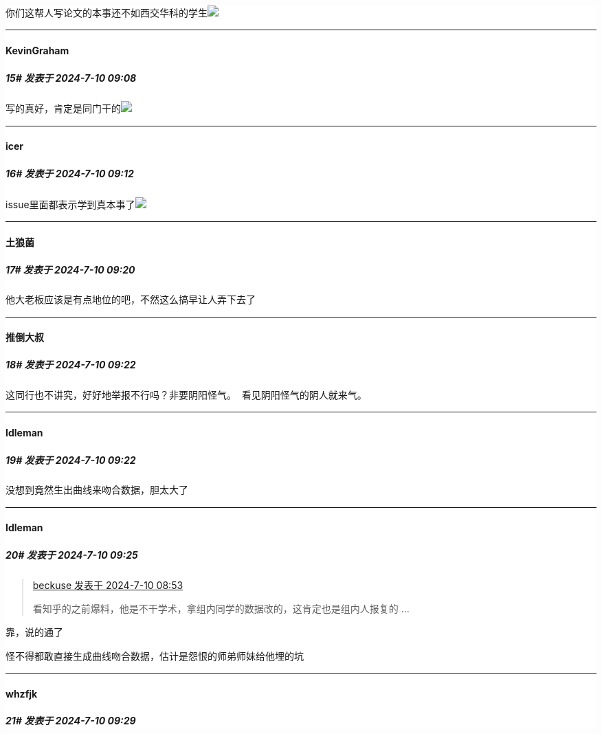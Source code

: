 你们这帮人写论文的本事还不如西交华科的学生<img src="https://static.saraba1st.com/image/smiley/face2017/245.png" referrerpolicy="no-referrer">

*****

####  KevinGraham  
##### 15#       发表于 2024-7-10 09:08

写的真好，肯定是同门干的<img src="https://static.saraba1st.com/image/smiley/face2017/037.png" referrerpolicy="no-referrer">

*****

####  icer  
##### 16#       发表于 2024-7-10 09:12

issue里面都表示学到真本事了<img src="https://static.saraba1st.com/image/smiley/face2017/066.png" referrerpolicy="no-referrer">

*****

####  土狼菌  
##### 17#       发表于 2024-7-10 09:20

他大老板应该是有点地位的吧，不然这么搞早让人弄下去了

*****

####  推倒大叔  
##### 18#       发表于 2024-7-10 09:22

这同行也不讲究，好好地举报不行吗？非要阴阳怪气。  看见阴阳怪气的阴人就来气。

*****

####  Idleman  
##### 19#       发表于 2024-7-10 09:22

 没想到竟然生出曲线来吻合数据，胆太大了

*****

####  Idleman  
##### 20#       发表于 2024-7-10 09:25

<blockquote><a href="httphttps://bbs.saraba1st.com/2b/forum.php?mod=redirect&amp;goto=findpost&amp;pid=65537606&amp;ptid=2190838" target="_blank">beckuse 发表于 2024-7-10 08:53</a>

看知乎的之前爆料，他是不干学术，拿组内同学的数据改的，这肯定也是组内人报复的 ...</blockquote>
靠，说的通了

怪不得都敢直接生成曲线吻合数据，估计是怨恨的师弟师妹给他埋的坑

*****

####  whzfjk  
##### 21#       发表于 2024-7-10 09:29
